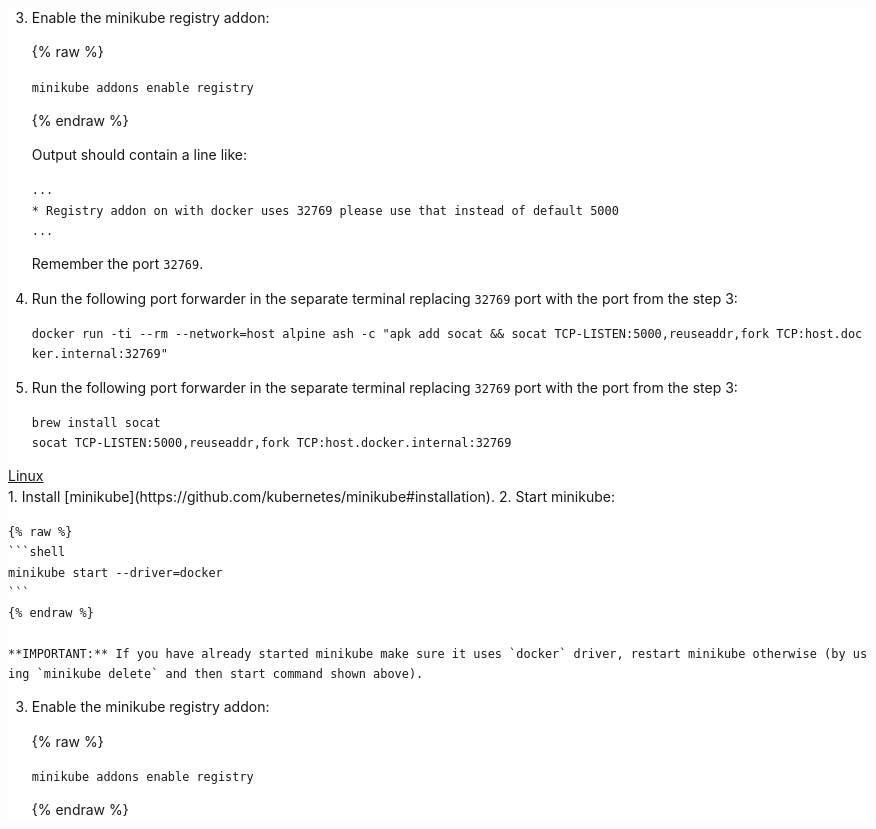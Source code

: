  3. Enable the minikube registry addon:

    {% raw %}
    ```shell
    minikube addons enable registry
    ```
    {% endraw %}
    
    Output should contain a line like:
 
    ```
    ...
    * Registry addon on with docker uses 32769 please use that instead of default 5000
    ...
    ```
    
    Remember the port `32769`.
    
 4. Run the following port forwarder in the separate terminal replacing `32769` port with the port from the step 3:

    ```shell
    docker run -ti --rm --network=host alpine ash -c "apk add socat && socat TCP-LISTEN:5000,reuseaddr,fork TCP:host.docker.internal:32769"
    ```

 5. Run the following port forwarder in the separate terminal replacing `32769` port with the port from the step 3:
 
    ```shell
    brew install socat
    socat TCP-LISTEN:5000,reuseaddr,fork TCP:host.docker.internal:32769
    ```
</div>
</div>

<div class="details">
<a href="javascript:void(0)" class="details__summary">Linux</a>
<div class="details__content" markdown="1">
 1. Install [minikube](https://github.com/kubernetes/minikube#installation).
 2. Start minikube:

    {% raw %}
    ```shell
    minikube start --driver=docker
    ```
    {% endraw %}
    
    **IMPORTANT:** If you have already started minikube make sure it uses `docker` driver, restart minikube otherwise (by using `minikube delete` and then start command shown above).

 3. Enable the minikube registry addon:

    {% raw %}
    ```shell
    minikube addons enable registry
    ```
    {% endraw %}
 